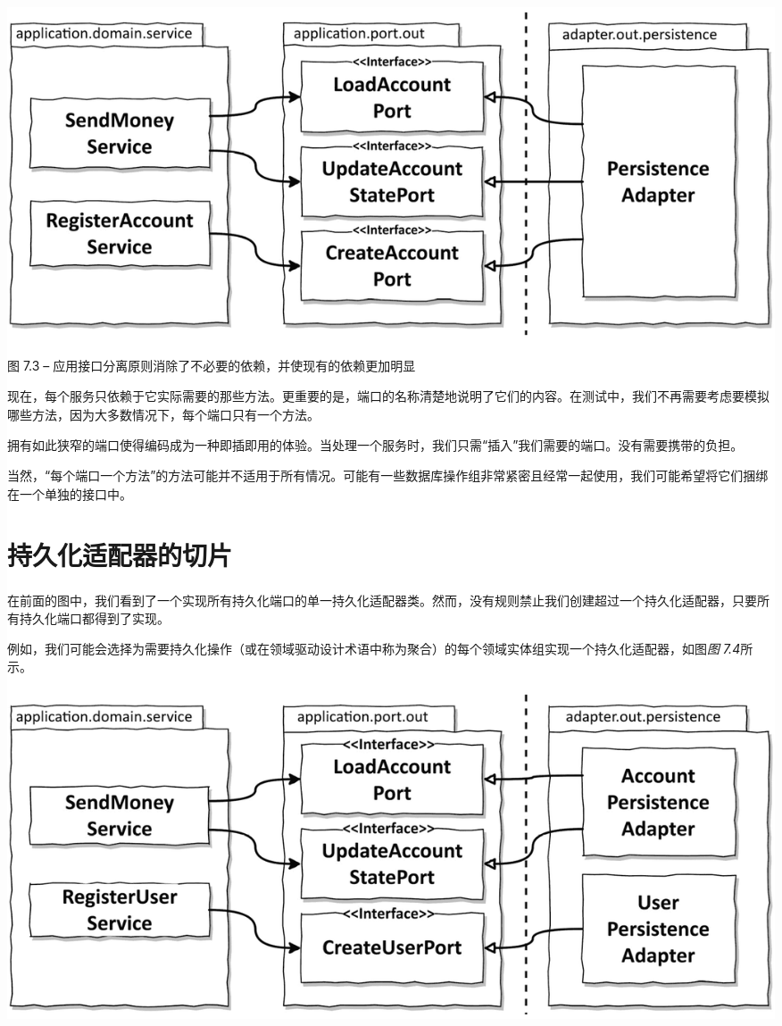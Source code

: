 ![图 7.3 – 应用接口分离原则消除了不必要的依赖，并使现有的依赖更加明显](img/Figure_07.3._B19916.jpg)

图 7.3 – 应用接口分离原则消除了不必要的依赖，并使现有的依赖更加明显

现在，每个服务只依赖于它实际需要的那些方法。更重要的是，端口的名称清楚地说明了它们的内容。在测试中，我们不再需要考虑要模拟哪些方法，因为大多数情况下，每个端口只有一个方法。

拥有如此狭窄的端口使得编码成为一种即插即用的体验。当处理一个服务时，我们只需“插入”我们需要的端口。没有需要携带的负担。

当然，“每个端口一个方法”的方法可能并不适用于所有情况。可能有一些数据库操作组非常紧密且经常一起使用，我们可能希望将它们捆绑在一个单独的接口中。

# 持久化适配器的切片

在前面的图中，我们看到了一个实现所有持久化端口的单一持久化适配器类。然而，没有规则禁止我们创建超过一个持久化适配器，只要所有持久化端口都得到了实现。

例如，我们可能会选择为需要持久化操作（或在领域驱动设计术语中称为聚合）的每个领域实体组实现一个持久化适配器，如图*图 7.4*所示。

![图 7.4 – 我们可以为每个聚合创建多个持久化适配器](img/Figure_07.4._B19916.jpg)
